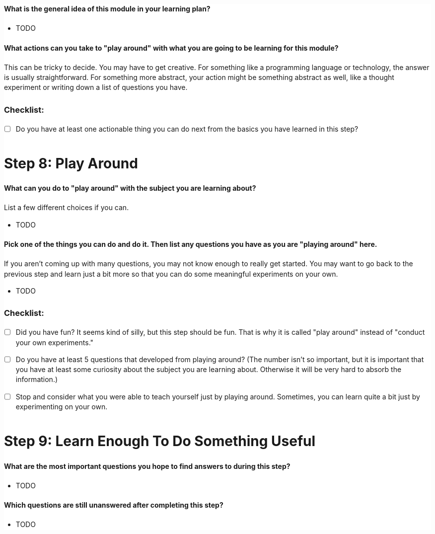 #### What is the general idea of this module in your learning plan?
- TODO

#### What actions can you take to "play around" with what you are going to be learning for this module?
This can be tricky to decide. You may have to get creative. For something like a programming language or technology, the answer is usually straightforward. 
For something more abstract, your action might be something abstract as well, like a thought experiment or writing down a list of questions you have.

### Checklist:
- [ ] Do you have at least one actionable thing you can do next from the basics you have learned in this step?

# Step 8: Play Around

#### What can you do to "play around" with the subject you are learning about?
List a few different choices if you can.
- TODO

#### Pick one of the things you can do and do it. Then list any questions you have as you are "playing around" here. 
If you aren’t coming up with many questions, you may not know enough to really get started. 
You may want to go back to the previous step and learn just a bit more so that you can do some meaningful experiments on your own.
- TODO

### Checklist:
- [ ] Did you have fun? It seems kind of silly, but this step should be fun. That is why it is called "play around" instead of "conduct your own experiments."
- [ ] Do you have at least 5 questions that developed from playing around? (The number isn’t so important, but it is important that you have at least some curiosity about the subject you are learning about. Otherwise it will be very hard to absorb the information.)
- [ ] Stop and consider what you were able to teach yourself just by playing around. Sometimes, you can learn quite a bit just by experimenting on your own.


# Step 9: Learn Enough To Do Something Useful

#### What are the most important questions you hope to find answers to during this step?
- TODO

#### Which questions are still unanswered after completing this step?
- TODO
